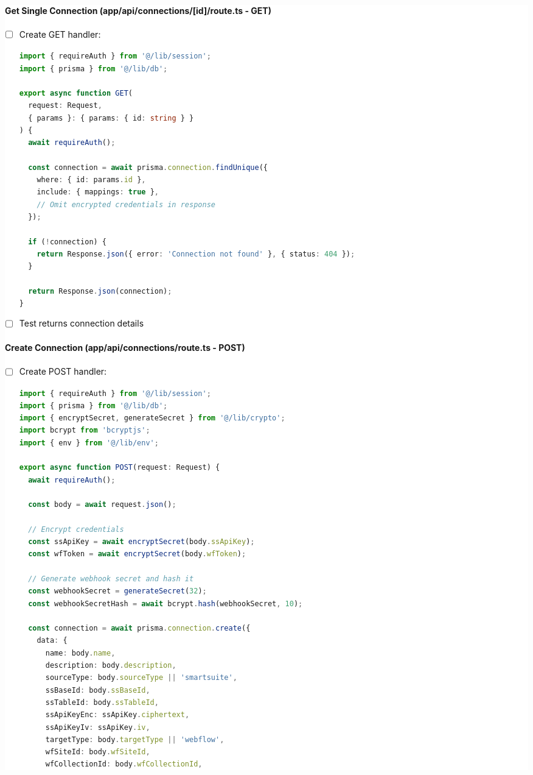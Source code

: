 #### Get Single Connection (app/api/connections/[id]/route.ts - GET)

- [ ] Create GET handler:
  ```typescript
  import { requireAuth } from '@/lib/session';
  import { prisma } from '@/lib/db';

  export async function GET(
    request: Request,
    { params }: { params: { id: string } }
  ) {
    await requireAuth();

    const connection = await prisma.connection.findUnique({
      where: { id: params.id },
      include: { mappings: true },
      // Omit encrypted credentials in response
    });

    if (!connection) {
      return Response.json({ error: 'Connection not found' }, { status: 404 });
    }

    return Response.json(connection);
  }
  ```
- [ ] Test returns connection details

#### Create Connection (app/api/connections/route.ts - POST)

- [ ] Create POST handler:
  ```typescript
  import { requireAuth } from '@/lib/session';
  import { prisma } from '@/lib/db';
  import { encryptSecret, generateSecret } from '@/lib/crypto';
  import bcrypt from 'bcryptjs';
  import { env } from '@/lib/env';

  export async function POST(request: Request) {
    await requireAuth();

    const body = await request.json();

    // Encrypt credentials
    const ssApiKey = await encryptSecret(body.ssApiKey);
    const wfToken = await encryptSecret(body.wfToken);

    // Generate webhook secret and hash it
    const webhookSecret = generateSecret(32);
    const webhookSecretHash = await bcrypt.hash(webhookSecret, 10);

    const connection = await prisma.connection.create({
      data: {
        name: body.name,
        description: body.description,
        sourceType: body.sourceType || 'smartsuite',
        ssBaseId: body.ssBaseId,
        ssTableId: body.ssTableId,
        ssApiKeyEnc: ssApiKey.ciphertext,
        ssApiKeyIv: ssApiKey.iv,
        targetType: body.targetType || 'webflow',
        wfSiteId: body.wfSiteId,
        wfCollectionId: body.wfCollectionId,
  ```